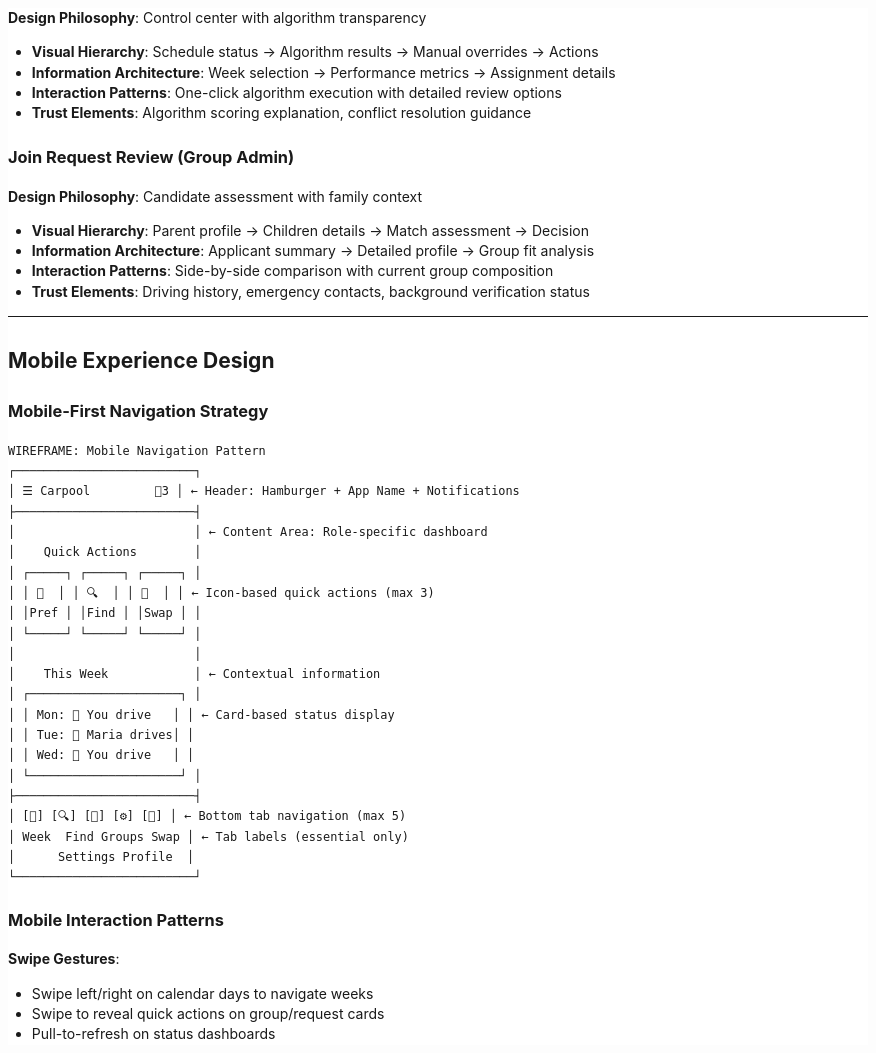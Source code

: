 **Design Philosophy**: Control center with algorithm transparency

- **Visual Hierarchy**: Schedule status → Algorithm results → Manual overrides → Actions
- **Information Architecture**: Week selection → Performance metrics → Assignment details
- **Interaction Patterns**: One-click algorithm execution with detailed review options
- **Trust Elements**: Algorithm scoring explanation, conflict resolution guidance

### Join Request Review (Group Admin)

**Design Philosophy**: Candidate assessment with family context

- **Visual Hierarchy**: Parent profile → Children details → Match assessment → Decision
- **Information Architecture**: Applicant summary → Detailed profile → Group fit analysis
- **Interaction Patterns**: Side-by-side comparison with current group composition
- **Trust Elements**: Driving history, emergency contacts, background verification status

---

## Mobile Experience Design

### Mobile-First Navigation Strategy

```
WIREFRAME: Mobile Navigation Pattern
┌─────────────────────────┐
│ ☰ Carpool         🔔3 │ ← Header: Hamburger + App Name + Notifications
├─────────────────────────┤
│                         │ ← Content Area: Role-specific dashboard
│    Quick Actions        │
│ ┌─────┐ ┌─────┐ ┌─────┐ │
│ │ 📅  │ │ 🔍  │ │ 👥  │ │ ← Icon-based quick actions (max 3)
│ │Pref │ │Find │ │Swap │ │
│ └─────┘ └─────┘ └─────┘ │
│                         │
│    This Week            │ ← Contextual information
│ ┌─────────────────────┐ │
│ │ Mon: 🚗 You drive   │ │ ← Card-based status display
│ │ Tue: 👥 Maria drives│ │
│ │ Wed: 🚗 You drive   │ │
│ └─────────────────────┘ │
├─────────────────────────┤
│ [📅] [🔍] [👥] [⚙️] [👤] │ ← Bottom tab navigation (max 5)
│ Week  Find Groups Swap │ ← Tab labels (essential only)
│      Settings Profile  │
└─────────────────────────┘
```

### Mobile Interaction Patterns

**Swipe Gestures**:

- Swipe left/right on calendar days to navigate weeks
- Swipe to reveal quick actions on group/request cards
- Pull-to-refresh on status dashboards
